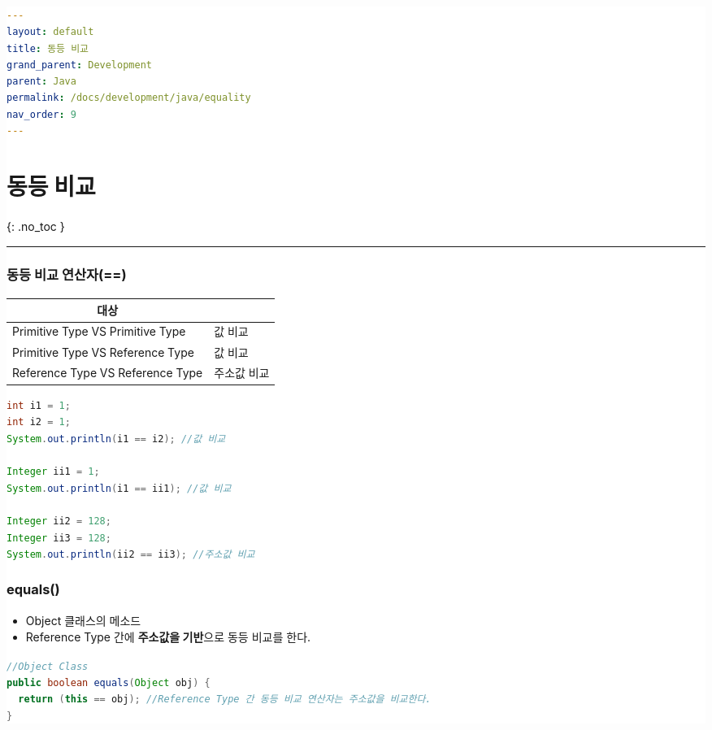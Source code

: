 ```yaml
---
layout: default
title: 동등 비교
grand_parent: Development
parent: Java
permalink: /docs/development/java/equality
nav_order: 9
---
```


# 동등 비교
{: .no_toc }

---

### 동등 비교 연산자(==)

| 대상                             |             |
| -------------------------------- | ----------- |
| Primitive Type VS Primitive Type | 값 비교     |
| Primitive Type VS Reference Type | 값 비교     |
| Reference Type VS Reference Type | 주소값 비교 |

```java
int i1 = 1;
int i2 = 1;
System.out.println(i1 == i2); //값 비교

Integer ii1 = 1;
System.out.println(i1 == ii1); //값 비교

Integer ii2 = 128;
Integer ii3 = 128;
System.out.println(ii2 == ii3); //주소값 비교
```



### equals()

- Object 클래스의 메소드  
- Reference Type 간에 **주소값을 기반**으로 동등 비교를 한다.

```java
//Object Class
public boolean equals(Object obj) {
  return (this == obj); //Reference Type 간 동등 비교 연산자는 주소값을 비교한다.
}
```
